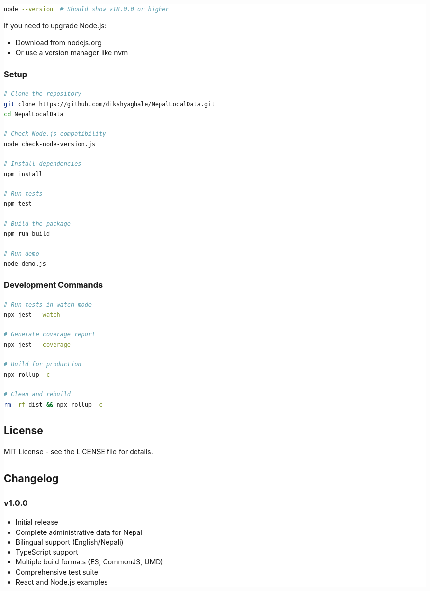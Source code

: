 ```bash
node --version  # Should show v18.0.0 or higher
```

If you need to upgrade Node.js:

- Download from [nodejs.org](https://nodejs.org/)
- Or use a version manager like [nvm](https://github.com/nvm-sh/nvm)

### Setup

```bash
# Clone the repository
git clone https://github.com/dikshyaghale/NepalLocalData.git
cd NepalLocalData

# Check Node.js compatibility
node check-node-version.js

# Install dependencies
npm install

# Run tests
npm test

# Build the package
npm run build

# Run demo
node demo.js
```

### Development Commands

```bash
# Run tests in watch mode
npx jest --watch

# Generate coverage report
npx jest --coverage

# Build for production
npx rollup -c

# Clean and rebuild
rm -rf dist && npx rollup -c
```

## License

MIT License - see the [LICENSE](LICENSE) file for details.

## Changelog

### v1.0.0

- Initial release
- Complete administrative data for Nepal
- Bilingual support (English/Nepali)
- TypeScript support
- Multiple build formats (ES, CommonJS, UMD)
- Comprehensive test suite
- React and Node.js examples
